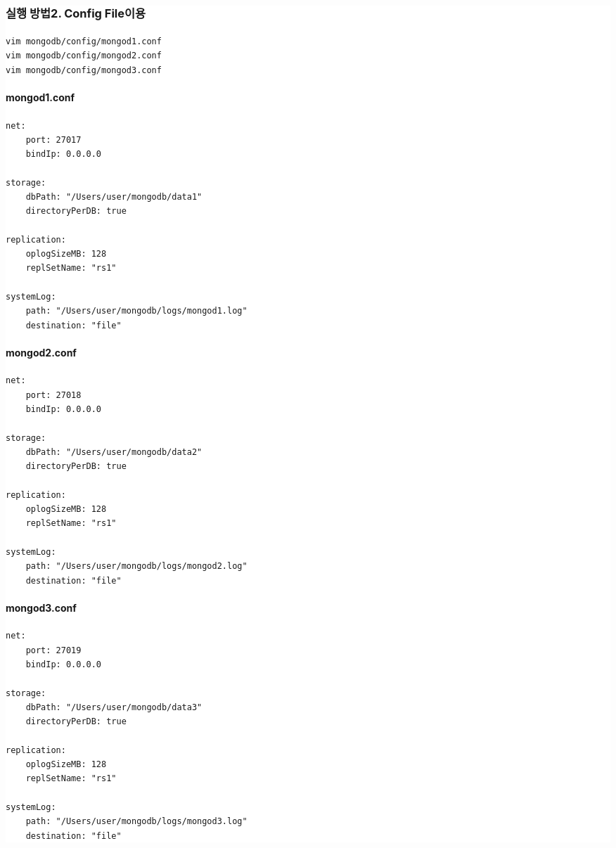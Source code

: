### 실행 방법2. Config File이용
```
vim mongodb/config/mongod1.conf
vim mongodb/config/mongod2.conf
vim mongodb/config/mongod3.conf
```

#### mongod1.conf
```properties
net:
    port: 27017
    bindIp: 0.0.0.0

storage:
    dbPath: "/Users/user/mongodb/data1"
    directoryPerDB: true

replication:
    oplogSizeMB: 128
    replSetName: "rs1"

systemLog:
    path: "/Users/user/mongodb/logs/mongod1.log"
    destination: "file"
```

#### mongod2.conf
```properties
net:
    port: 27018
    bindIp: 0.0.0.0

storage:
    dbPath: "/Users/user/mongodb/data2"
    directoryPerDB: true

replication:
    oplogSizeMB: 128
    replSetName: "rs1"

systemLog:
    path: "/Users/user/mongodb/logs/mongod2.log"
    destination: "file"
```

#### mongod3.conf
```properties
net:
    port: 27019
    bindIp: 0.0.0.0

storage:
    dbPath: "/Users/user/mongodb/data3"
    directoryPerDB: true

replication:
    oplogSizeMB: 128
    replSetName: "rs1"

systemLog:
    path: "/Users/user/mongodb/logs/mongod3.log"
    destination: "file"
```
